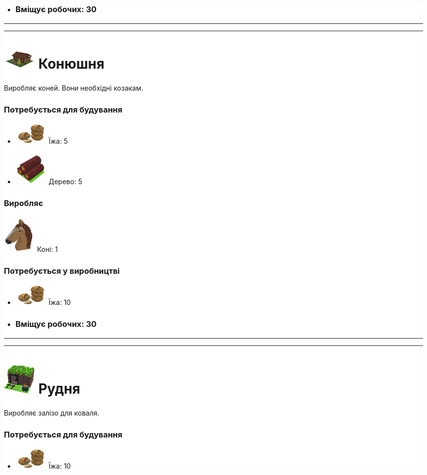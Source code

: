 
- ### Вміщує робочих: 30


---
---
# ![Конюшня](sloboda/assets/images/resource_buildings/stable_64.png) Конюшня

Виробляє коней. Вони необхідні козакам.
### Потребується для будування
- ![Їжа: 5](sloboda/assets/images/resources/food_64.png) Їжа: 5

- ![Дерево: 5](sloboda/assets/images/resources/wood_64.png) Дерево: 5


### Виробляє
![Коні: 1](sloboda/assets/images/resources/horse_64.png) Коні: 1

### Потребується у виробництві
- ![Їжа: 10](sloboda/assets/images/resources/food_64.png) Їжа: 10


- ### Вміщує робочих: 30


---
---
# ![Рудня](sloboda/assets/images/resource_buildings/iron_mine_64.png) Рудня

Виробляє залізо для коваля.
### Потребується для будування
- ![Їжа: 10](sloboda/assets/images/resources/food_64.png) Їжа: 10

